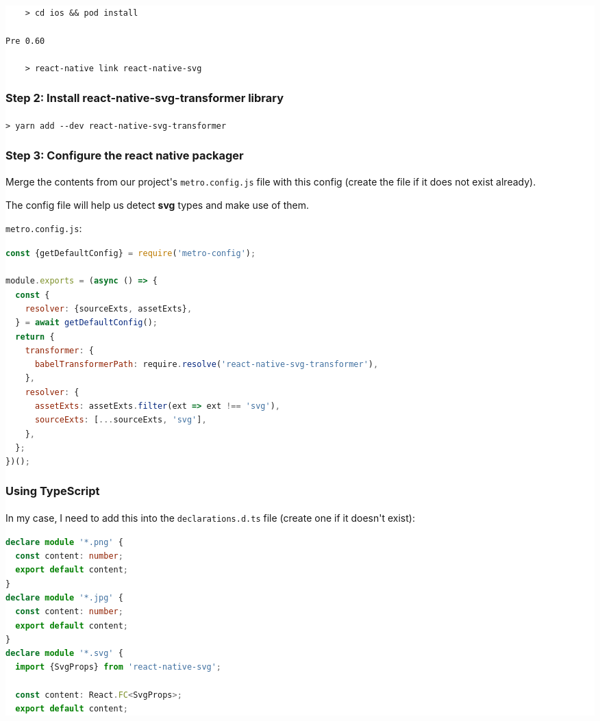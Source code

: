         > cd ios && pod install

    Pre 0.60

        > react-native link react-native-svg

### **Step 2: Install react-native-svg-transformer library**

    > yarn add --dev react-native-svg-transformer

### **Step 3: Configure the react native packager**

Merge the contents from our project's `metro.config.js` file with this config (create the file if it does not exist already).

The config file will help us detect **svg** types and make use of them.

`metro.config.js`:

```js
const {getDefaultConfig} = require('metro-config');

module.exports = (async () => {
  const {
    resolver: {sourceExts, assetExts},
  } = await getDefaultConfig();
  return {
    transformer: {
      babelTransformerPath: require.resolve('react-native-svg-transformer'),
    },
    resolver: {
      assetExts: assetExts.filter(ext => ext !== 'svg'),
      sourceExts: [...sourceExts, 'svg'],
    },
  };
})();
```

### Using TypeScript

In my case, I need to add this into the `declarations.d.ts` file (create one if it doesn't exist):

```ts
declare module '*.png' {
  const content: number;
  export default content;
}
declare module '*.jpg' {
  const content: number;
  export default content;
}
declare module '*.svg' {
  import {SvgProps} from 'react-native-svg';

  const content: React.FC<SvgProps>;
  export default content;
```


[//]: #Reference
[documentation]: <https://reactnative.dev/docs/environment-setup>